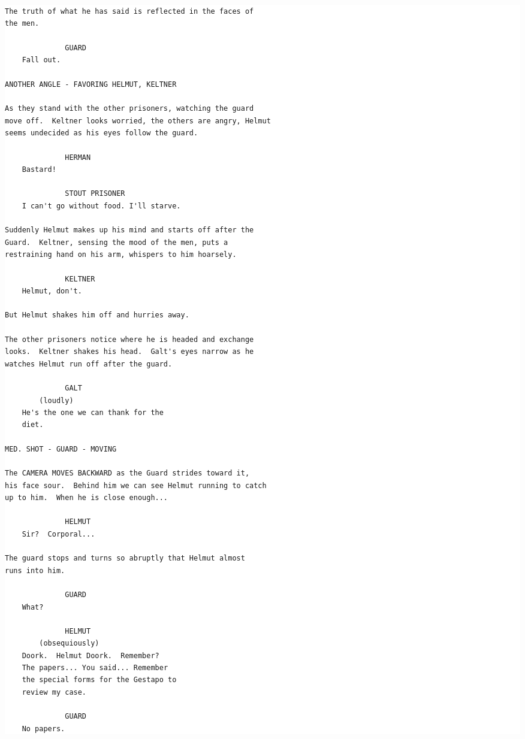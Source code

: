 	The truth of what he has said is reflected in the faces of 
	the men.

				  GUARD
		Fall out.

	ANOTHER ANGLE - FAVORING HELMUT, KELTNER

	As they stand with the other prisoners, watching the guard 
	move off.  Keltner looks worried, the others are angry, Helmut 
	seems undecided as his eyes follow the guard.

				  HERMAN
		Bastard!

				  STOUT PRISONER
		I can't go without food. I'll starve.

	Suddenly Helmut makes up his mind and starts off after the 
	Guard.  Keltner, sensing the mood of the men, puts a 
	restraining hand on his arm, whispers to him hoarsely.

				  KELTNER
		Helmut, don't.

	But Helmut shakes him off and hurries away.

	The other prisoners notice where he is headed and exchange 
	looks.  Keltner shakes his head.  Galt's eyes narrow as he 
	watches Helmut run off after the guard.

				  GALT
			(loudly)
		He's the one we can thank for the 
		diet.

	MED. SHOT - GUARD - MOVING

	The CAMERA MOVES BACKWARD as the Guard strides toward it, 
	his face sour.  Behind him we can see Helmut running to catch 
	up to him.  When he is close enough...

				  HELMUT
		Sir?  Corporal...

	The guard stops and turns so abruptly that Helmut almost 
	runs into him.

				  GUARD
		What?

				  HELMUT
			(obsequiously)
		Doork.  Helmut Doork.  Remember?  
		The papers... You said... Remember 
		the special forms for the Gestapo to 
		review my case.

				  GUARD
		No papers.
